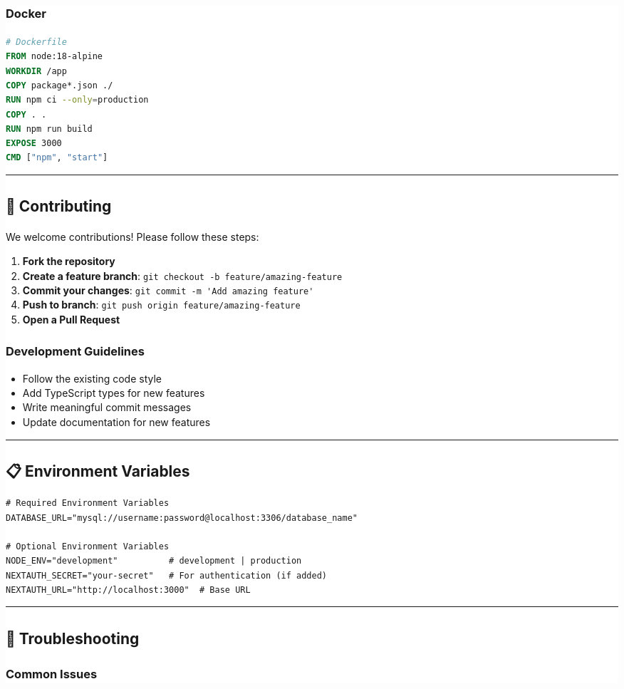 ### **Docker**

```dockerfile
# Dockerfile
FROM node:18-alpine
WORKDIR /app
COPY package*.json ./
RUN npm ci --only=production
COPY . .
RUN npm run build
EXPOSE 3000
CMD ["npm", "start"]
```

---

## 🤝 Contributing

We welcome contributions! Please follow these steps:

1. **Fork the repository**
2. **Create a feature branch**: `git checkout -b feature/amazing-feature`
3. **Commit your changes**: `git commit -m 'Add amazing feature'`
4. **Push to branch**: `git push origin feature/amazing-feature`
5. **Open a Pull Request**

### **Development Guidelines**
- Follow the existing code style
- Add TypeScript types for new features
- Write meaningful commit messages
- Update documentation for new features

---

## 📋 Environment Variables

```env
# Required Environment Variables
DATABASE_URL="mysql://username:password@localhost:3306/database_name"

# Optional Environment Variables
NODE_ENV="development"          # development | production
NEXTAUTH_SECRET="your-secret"   # For authentication (if added)
NEXTAUTH_URL="http://localhost:3000"  # Base URL
```

---

## 🐛 Troubleshooting

### **Common Issues**
